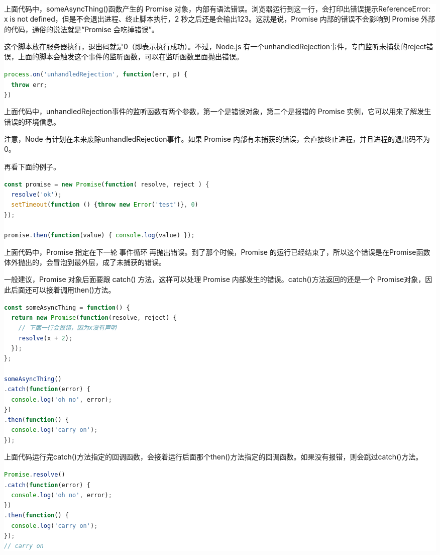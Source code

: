 上面代码中，someAsyncThing()函数产生的 Promise 对象，内部有语法错误。浏览器运行到这一行，会打印出错误提示ReferenceError: x is not defined，但是不会退出进程、终止脚本执行，2 秒之后还是会输出123。这就是说，Promise 内部的错误不会影响到 Promise 外部的代码，通俗的说法就是“Promise 会吃掉错误”。

这个脚本放在服务器执行，退出码就是0（即表示执行成功）。不过，Node.js 有一个unhandledRejection事件，专门监听未捕获的reject错误，上面的脚本会触发这个事件的监听函数，可以在监听函数里面抛出错误。

```js
process.on('unhandledRejection', function(err, p) {
  throw err;
})
```

上面代码中，unhandledRejection事件的监听函数有两个参数，第一个是错误对象，第二个是报错的 Promise 实例，它可以用来了解发生错误的环境信息。

注意，Node 有计划在未来废除unhandledRejection事件。如果 Promise 内部有未捕获的错误，会直接终止进程，并且进程的退出码不为 0。

再看下面的例子。

```js
const promise = new Promise(function( resolve, reject ) {
  resolve('ok');
  setTimeout(function () {throw new Error('test')}, 0)
});

promise.then(function(value) { console.log(value) });
```

上面代码中，Promise 指定在下一轮 事件循环 再抛出错误。到了那个时候，Promise 的运行已经结束了，所以这个错误是在Promise函数体外抛出的，会冒泡到最外层，成了未捕获的错误。

一般建议，Promise 对象后面要跟 catch() 方法，这样可以处理 Promise 内部发生的错误。catch()方法返回的还是一个 Promise对象，因此后面还可以接着调用then()方法。

```js
const someAsyncThing = function() {
  return new Promise(function(resolve, reject) {
    // 下面一行会报错，因为x没有声明
    resolve(x + 2);
  });
};

someAsyncThing()
.catch(function(error) {
  console.log('oh no', error);
})
.then(function() {
  console.log('carry on');
});
```

上面代码运行完catch()方法指定的回调函数，会接着运行后面那个then()方法指定的回调函数。如果没有报错，则会跳过catch()方法。

```js
Promise.resolve()
.catch(function(error) {
  console.log('oh no', error);
})
.then(function() {
  console.log('carry on');
});
// carry on
```
